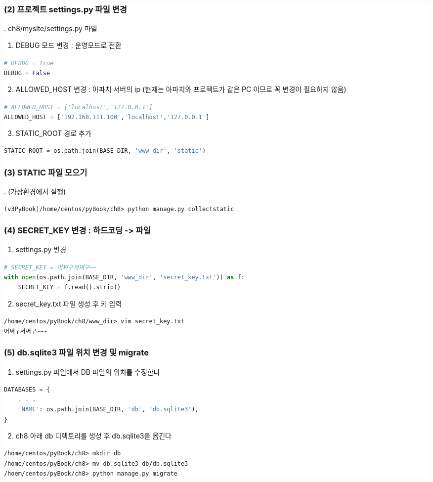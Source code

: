 ### (2) 프로젝트 settings.py 파일 변경
. ch8/mysite/settings.py 파일

1. DEBUG 모드 변경 : 운영모드로 전환
```python
# DEBUG = True
DEBUG = False
```

2. ALLOWED_HOST 변경 : 아파치 서버의 ip (현재는 아파치와 프로젝트가 같은 PC 이므로 꼭 변경이 필요하지 않음)
```python
# ALLOWED_HOST = ['localhost','127.0.0.1']
ALLOWED_HOST = ['192.168.111.100','localhost','127.0.0.1']
```

3. STATIC_ROOT 경로 추가
```python
STATIC_ROOT = os.path.join(BASE_DIR, 'www_dir', 'static')
```

### (3) STATIC 파일 모으기
. (가상환경에서 실행)
```
(v3PyBook)/home/centos/pyBook/ch8> python manage.py collectstatic 
```

### (4) SECRET_KEY 변경 : 하드코딩 -> 파일

1.  settings.py 변경
```python
# SECRET_KEY = 어쩌구저쩌구~~
with open(os.path.join(BASE_DIR, 'www_dir', 'secret_key.txt')) as f:
    SECRET_KEY = f.read().strip()
```

2. secret_key.txt 파일 생성 후 키 입력
```
/home/centos/pyBook/ch8/www_dir> vim secret_key.txt
어쩌구저쩌구~~~
```

### (5) db.sqlite3 파일 위치 변경 및 migrate
1. settings.py 파일에서 DB 파일의 위치를 수정한다
```python
DATABASES = {
    . . .
    'NAME': os.path.join(BASE_DIR, 'db', 'db.sqlite3'),
}
```

2. ch8 아래 db 디렉토리를 생성 후 db.sqlite3을 옮긴다
```
/home/centos/pyBook/ch8> mkdir db
/home/centos/pyBook/ch8> mv db.sqlite3 db/db.sqlite3
/hoem/centos/pyBook/ch8> python manage.py migrate
```
